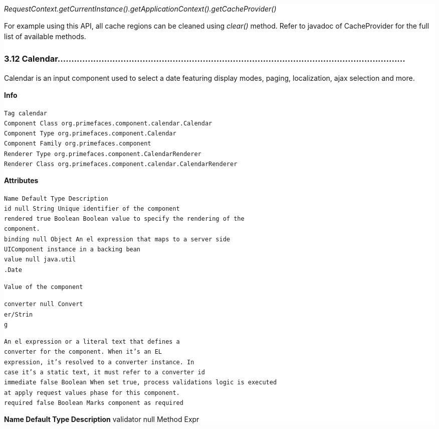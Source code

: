 _RequestContext.getCurrentInstance().getApplicationContext().getCacheProvider()_

For example using this API, all cache regions can be cleaned using _clear()_ method. Refer to javadoc
of CacheProvider for the full list of available methods.


### 3.12 Calendar...............................................................................................................................

Calendar is an input component used to select a date featuring display modes, paging, localization,
ajax selection and more.

**Info**

```
Tag calendar
Component Class org.primefaces.component.calendar.Calendar
Component Type org.primefaces.component.Calendar
Component Family org.primefaces.component
Renderer Type org.primefaces.component.CalendarRenderer
Renderer Class org.primefaces.component.calendar.CalendarRenderer
```
**Attributes**

```
Name Default Type Description
id null String Unique identifier of the component
rendered true Boolean Boolean value to specify the rendering of the
component.
binding null Object An el expression that maps to a server side
UIComponent instance in a backing bean
value null java.util
.Date
```
```
Value of the component
```
```
converter null Convert
er/Strin
g
```
```
An el expression or a literal text that defines a
converter for the component. When it’s an EL
expression, it’s resolved to a converter instance. In
case it’s a static text, it must refer to a converter id
immediate false Boolean When set true, process validations logic is executed
at apply request values phase for this component.
required false Boolean Marks component as required
```

**Name Default Type Description**
validator null Method
Expr
